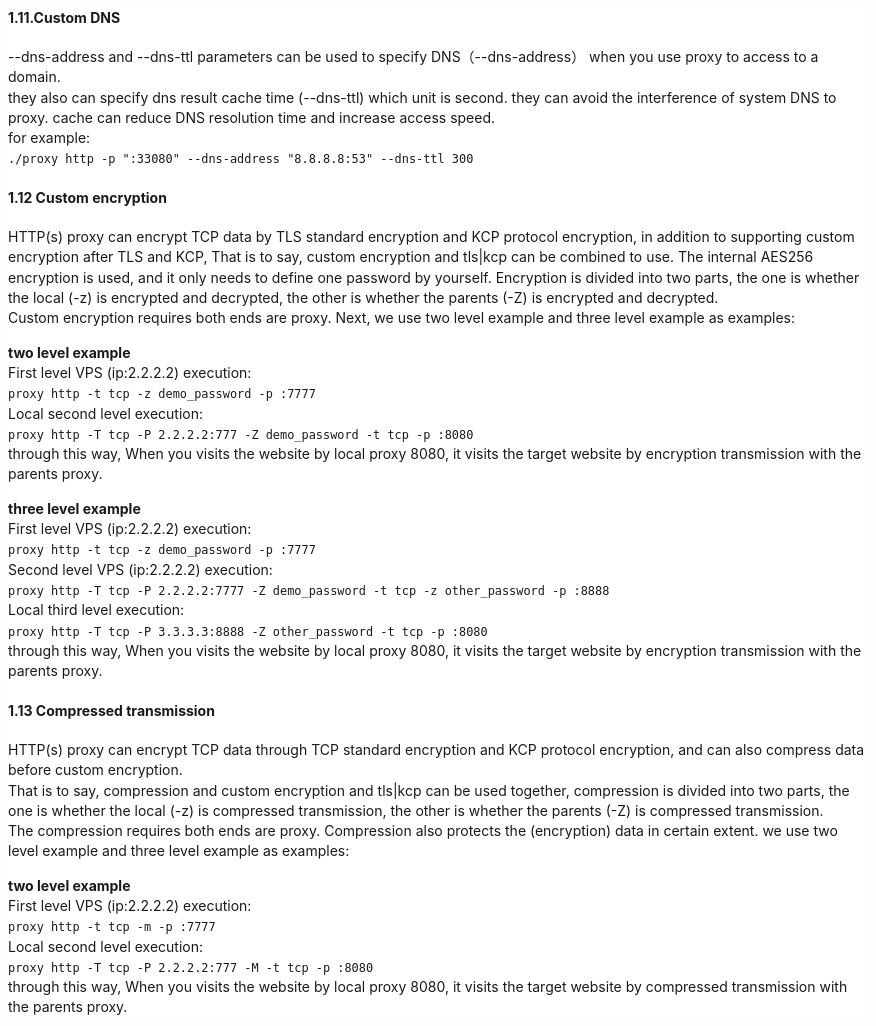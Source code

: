 #### **1.11.Custom DNS** 
--dns-address and --dns-ttl parameters can be used to specify DNS（--dns-address） when you use proxy to access to a domain.  
they also can specify dns result cache time (--dns-ttl) which unit is second. they can avoid the interference of system DNS to proxy. cache can reduce DNS resolution time and increase access speed.  
for example:  
`./proxy http -p ":33080" --dns-address "8.8.8.8:53" --dns-ttl 300`  

#### **1.12 Custom encryption**  
HTTP(s) proxy can encrypt TCP data by TLS standard encryption and KCP protocol encryption, in addition to supporting custom encryption after TLS and KCP, That is to say, custom encryption and tls|kcp can be combined to use. The internal AES256 encryption is used, and it only needs to define one password by yourself. Encryption is divided into two parts, the one is whether the local (-z) is encrypted and decrypted, the other is whether the parents (-Z) is encrypted and decrypted.    
Custom encryption requires both ends are proxy. Next, we use two level example and three level example as examples:  

**two level example**  
First level VPS (ip:2.2.2.2) execution:  
`proxy http -t tcp -z demo_password -p :7777`  
Local second level execution:  
`proxy http -T tcp -P 2.2.2.2:777 -Z demo_password -t tcp -p :8080`  
through this way, When you visits the website by local proxy 8080, it visits the target website by encryption transmission with the parents proxy.  

**three level example**  
First level VPS (ip:2.2.2.2) execution:  
`proxy http -t tcp -z demo_password -p :7777`  
Second level VPS (ip:2.2.2.2) execution:  
`proxy http -T tcp -P 2.2.2.2:7777 -Z demo_password -t tcp -z other_password -p :8888`    
Local third level execution:  
`proxy http -T tcp -P 3.3.3.3:8888 -Z other_password -t tcp -p :8080`  
through this way, When you visits the website by local proxy 8080, it visits the target website by encryption transmission with the parents proxy.  

#### **1.13 Compressed transmission**  
HTTP(s) proxy can encrypt TCP data through TCP standard encryption and KCP protocol encryption, and can also compress data before custom encryption.  
That is to say, compression and custom encryption and tls|kcp can be used together, compression is divided into two parts, the one is whether the local (-z) is compressed transmission, the other is whether the parents (-Z) is compressed transmission.     
The compression requires both ends are proxy. Compression also protects the (encryption) data in certain extent. we use two level example and three level example as examples:  

**two level example**  
First level VPS (ip:2.2.2.2) execution:  
`proxy http -t tcp -m -p :7777`  
Local second level execution:  
`proxy http -T tcp -P 2.2.2.2:777 -M -t tcp -p :8080`  
through this way, When you visits the website by local proxy 8080, it visits the target website by compressed transmission with the parents proxy.  

